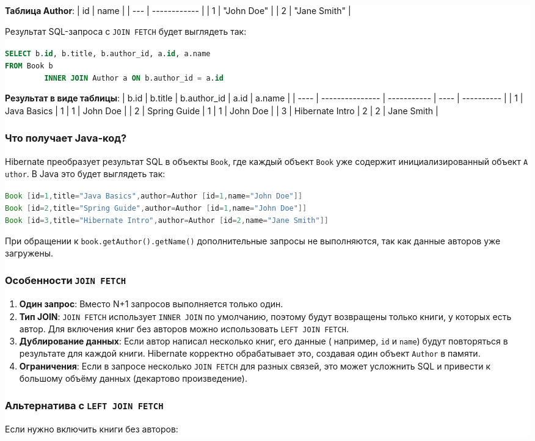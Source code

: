 **Таблица Author**:
| id  | name         |
| --- | ------------ |
| 1   | "John Doe"   |
| 2   | "Jane Smith" |

Результат SQL-запроса с `JOIN FETCH` будет выглядеть так:

```sql
SELECT b.id, b.title, b.author_id, a.id, a.name
FROM Book b
         INNER JOIN Author a ON b.author_id = a.id
```

**Результат в виде таблицы**:
| b.id | b.title         | b.author_id | a.id | a.name     |
| ---- | --------------- | ----------- | ---- | ---------- |
| 1    | Java Basics     | 1           | 1    | John Doe   |
| 2    | Spring Guide    | 1           | 1    | John Doe   |
| 3    | Hibernate Intro | 2           | 2    | Jane Smith |

### Что получает Java-код?

Hibernate преобразует результат SQL в объекты `Book`, где каждый объект `Book`
уже содержит инициализированный объект `Author`. В Java это будет выглядеть так:

```java
Book [id=1,title="Java Basics",author=Author [id=1,name="John Doe"]]
Book [id=2,title="Spring Guide",author=Author [id=1,name="John Doe"]]
Book [id=3,title="Hibernate Intro",author=Author [id=2,name="Jane Smith"]]
```

При обращении к `book.getAuthor().getName()` дополнительные запросы не
выполняются, так как данные авторов уже загружены.

### Особенности `JOIN FETCH`

1. **Один запрос**: Вместо N+1 запросов выполняется только один.
2. **Тип JOIN**: `JOIN FETCH` использует `INNER JOIN` по умолчанию, поэтому
   будут возвращены только книги, у которых есть автор. Для включения книг без
   авторов можно использовать `LEFT JOIN FETCH`.
3. **Дублирование данных**: Если автор написал несколько книг, его данные (
   например, `id` и `name`) будут повторяться в результате для каждой книги.
   Hibernate корректно обрабатывает это, создавая один объект `Author` в памяти.
4. **Ограничения**: Если в запросе несколько `JOIN FETCH` для разных связей, это
   может усложнить SQL и привести к большому объёму данных (декартово
   произведение).

### Альтернатива с `LEFT JOIN FETCH`

Если нужно включить книги без авторов:
